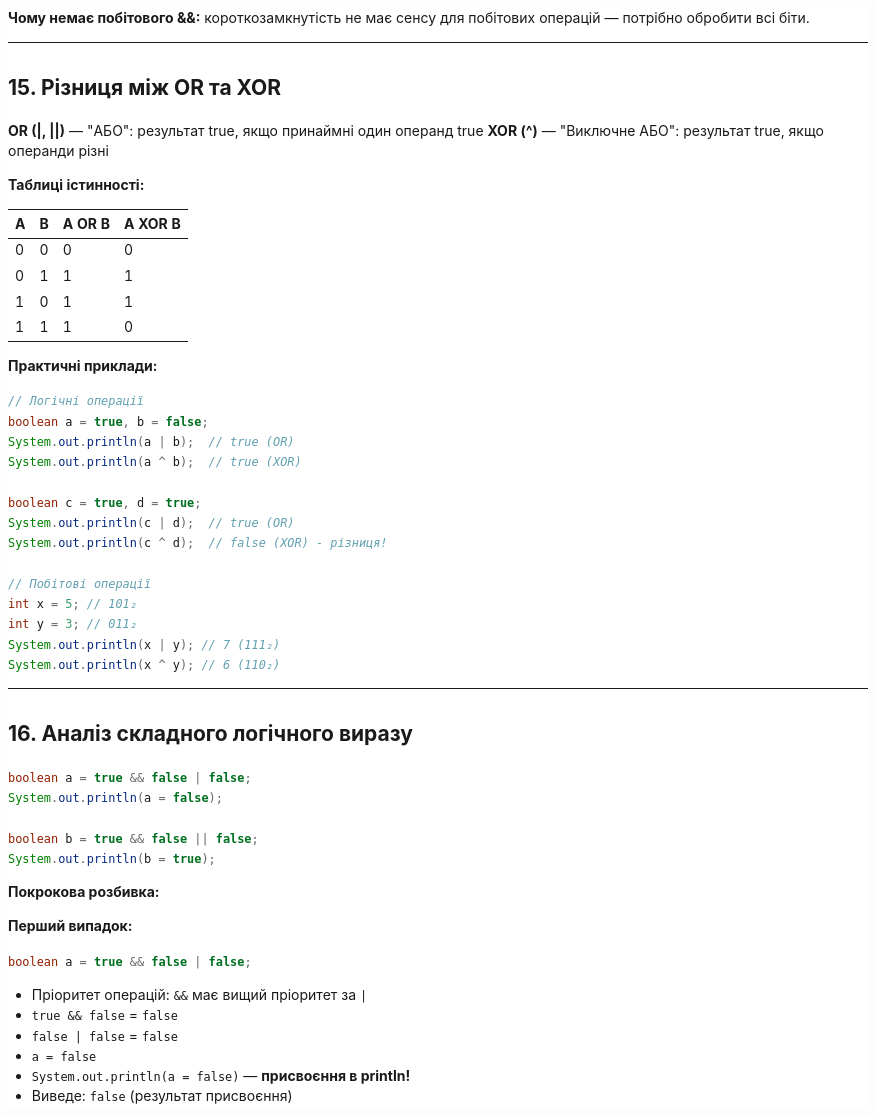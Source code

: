**Чому немає побітового &&:** короткозамкнутість не має сенсу для побітових операцій — потрібно обробити всі біти.

---

## 15. Різниця між OR та XOR

**OR (|, ||)** — "АБО": результат true, якщо принаймні один операнд true
**XOR (^)** — "Виключне АБО": результат true, якщо операнди різні

**Таблиці істинності:**

| A | B | A OR B | A XOR B |
|---|---|---------|---------|
| 0 | 0 | 0 | 0 |
| 0 | 1 | 1 | 1 |
| 1 | 0 | 1 | 1 |
| 1 | 1 | 1 | 0 |

**Практичні приклади:**
```java
// Логічні операції
boolean a = true, b = false;
System.out.println(a | b);  // true (OR)
System.out.println(a ^ b);  // true (XOR)

boolean c = true, d = true;  
System.out.println(c | d);  // true (OR)
System.out.println(c ^ d);  // false (XOR) - різниця!

// Побітові операції
int x = 5; // 101₂
int y = 3; // 011₂
System.out.println(x | y); // 7 (111₂)
System.out.println(x ^ y); // 6 (110₂)
```

---

## 16. Аналіз складного логічного виразу

```java
boolean a = true && false | false;
System.out.println(a = false);
        
boolean b = true && false || false;
System.out.println(b = true);
```

**Покрокова розбивка:**

**Перший випадок:**
```java
boolean a = true && false | false;
```
- Пріоритет операцій: `&&` має вищий пріоритет за `|`
- `true && false` = `false`
- `false | false` = `false`
- `a = false`
- `System.out.println(a = false)` — **присвоєння в println!**
- Виведе: `false` (результат присвоєння)
